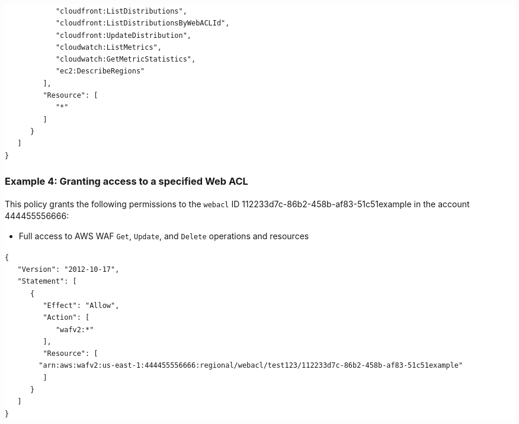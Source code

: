 ```
            "cloudfront:ListDistributions",
            "cloudfront:ListDistributionsByWebACLId",
            "cloudfront:UpdateDistribution",
            "cloudwatch:ListMetrics",
            "cloudwatch:GetMetricStatistics",
            "ec2:DescribeRegions"
         ],
         "Resource": [
            "*"
         ]
      }
   ]
}
```

### Example 4: Granting access to a specified Web ACL<a name="example4"></a>

This policy grants the following permissions to the `webacl` ID 112233d7c\-86b2\-458b\-af83\-51c51example in the account 444455556666:
+ Full access to AWS WAF `Get`, `Update`, and `Delete` operations and resources

```
{
   "Version": "2012-10-17",
   "Statement": [
      {
         "Effect": "Allow",
         "Action": [
            "wafv2:*"
         ],
         "Resource": [
        "arn:aws:wafv2:us-east-1:444455556666:regional/webacl/test123/112233d7c-86b2-458b-af83-51c51example"
         ]
      }
   ]
}
```